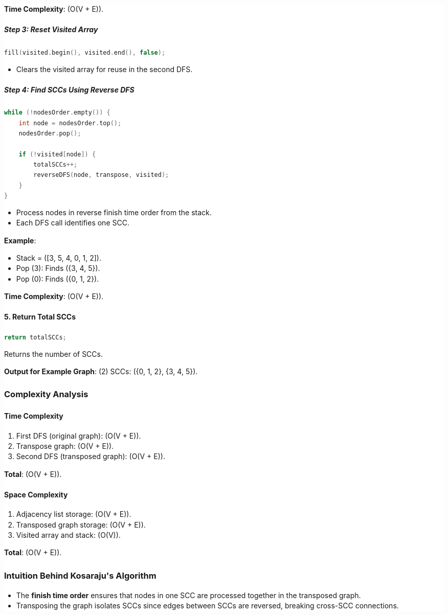 **Time Complexity**: (O(V + E)).



##### Step 3: Reset Visited Array
```cpp
fill(visited.begin(), visited.end(), false);
```
- Clears the visited array for reuse in the second DFS.



##### Step 4: Find SCCs Using Reverse DFS
```cpp
while (!nodesOrder.empty()) {
    int node = nodesOrder.top();
    nodesOrder.pop();
    
    if (!visited[node]) {
        totalSCCs++;
        reverseDFS(node, transpose, visited);
    }
}
```
- Process nodes in reverse finish time order from the stack.
- Each DFS call identifies one SCC.

**Example**:
- Stack = ([3, 5, 4, 0, 1, 2]).
- Pop (3): Finds ({3, 4, 5}).
- Pop (0): Finds ({0, 1, 2}).

**Time Complexity**: (O(V + E)).



#### 5. **Return Total SCCs**
```cpp
return totalSCCs;
```
Returns the number of SCCs.

**Output for Example Graph**: (2) SCCs: ({0, 1, 2}, {3, 4, 5}).



### Complexity Analysis

#### **Time Complexity**
1. First DFS (original graph): (O(V + E)).
2. Transpose graph: (O(V + E)).
3. Second DFS (transposed graph): (O(V + E)).

**Total**: (O(V + E)).

#### **Space Complexity**
1. Adjacency list storage: (O(V + E)).
2. Transposed graph storage: (O(V + E)).
3. Visited array and stack: (O(V)).

**Total**: (O(V + E)).



### Intuition Behind Kosaraju's Algorithm

- The **finish time order** ensures that nodes in one SCC are processed together in the transposed graph.
- Transposing the graph isolates SCCs since edges between SCCs are reversed, breaking cross-SCC connections.
